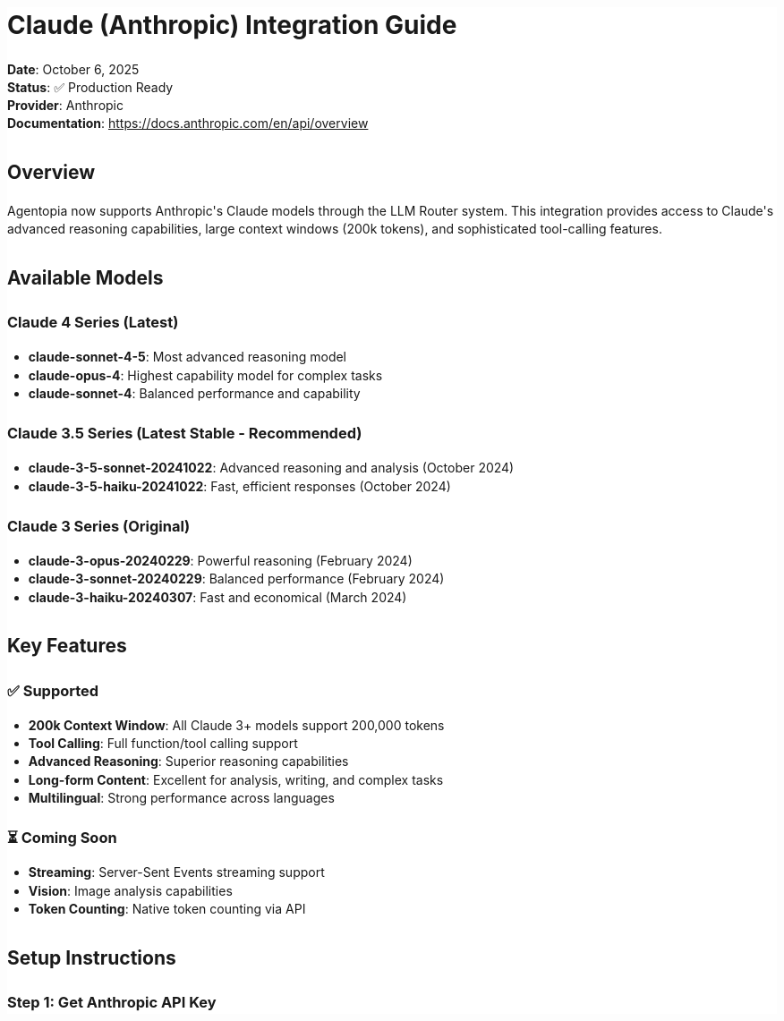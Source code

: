 # Claude (Anthropic) Integration Guide

**Date**: October 6, 2025  
**Status**: ✅ Production Ready  
**Provider**: Anthropic  
**Documentation**: https://docs.anthropic.com/en/api/overview

## Overview

Agentopia now supports Anthropic's Claude models through the LLM Router system. This integration provides access to Claude's advanced reasoning capabilities, large context windows (200k tokens), and sophisticated tool-calling features.

## Available Models

### Claude 4 Series (Latest)
- **claude-sonnet-4-5**: Most advanced reasoning model
- **claude-opus-4**: Highest capability model for complex tasks
- **claude-sonnet-4**: Balanced performance and capability

### Claude 3.5 Series (Latest Stable - Recommended)
- **claude-3-5-sonnet-20241022**: Advanced reasoning and analysis (October 2024)
- **claude-3-5-haiku-20241022**: Fast, efficient responses (October 2024)

### Claude 3 Series (Original)
- **claude-3-opus-20240229**: Powerful reasoning (February 2024)
- **claude-3-sonnet-20240229**: Balanced performance (February 2024)
- **claude-3-haiku-20240307**: Fast and economical (March 2024)

## Key Features

### ✅ Supported
- **200k Context Window**: All Claude 3+ models support 200,000 tokens
- **Tool Calling**: Full function/tool calling support
- **Advanced Reasoning**: Superior reasoning capabilities
- **Long-form Content**: Excellent for analysis, writing, and complex tasks
- **Multilingual**: Strong performance across languages

### ⏳ Coming Soon
- **Streaming**: Server-Sent Events streaming support
- **Vision**: Image analysis capabilities
- **Token Counting**: Native token counting via API

## Setup Instructions

### Step 1: Get Anthropic API Key
